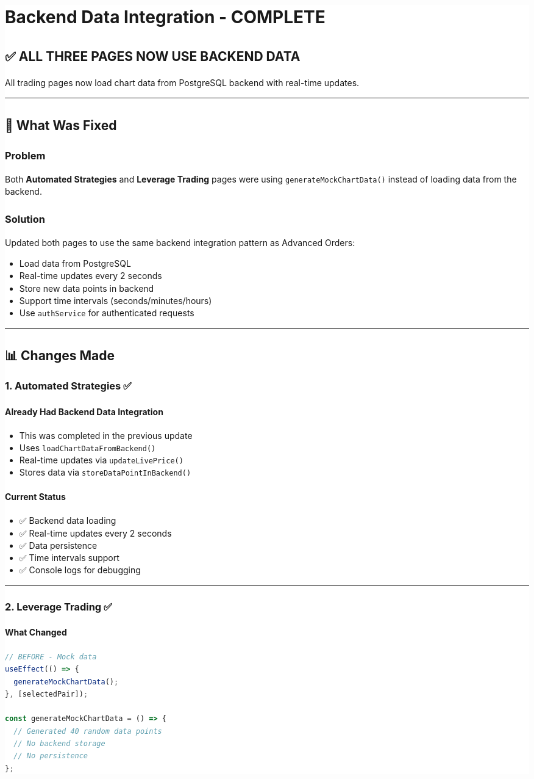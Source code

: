 # Backend Data Integration - COMPLETE

## ✅ **ALL THREE PAGES NOW USE BACKEND DATA**

All trading pages now load chart data from PostgreSQL backend with real-time updates.

---

## 🔧 **What Was Fixed**

### **Problem**
Both **Automated Strategies** and **Leverage Trading** pages were using `generateMockChartData()` instead of loading data from the backend.

### **Solution**
Updated both pages to use the same backend integration pattern as Advanced Orders:
- Load data from PostgreSQL
- Real-time updates every 2 seconds
- Store new data points in backend
- Support time intervals (seconds/minutes/hours)
- Use `authService` for authenticated requests

---

## 📊 **Changes Made**

### **1. Automated Strategies** ✅

#### **Already Had Backend Data Integration**
- This was completed in the previous update
- Uses `loadChartDataFromBackend()`
- Real-time updates via `updateLivePrice()`
- Stores data via `storeDataPointInBackend()`

#### **Current Status**
- ✅ Backend data loading
- ✅ Real-time updates every 2 seconds
- ✅ Data persistence
- ✅ Time intervals support
- ✅ Console logs for debugging

---

### **2. Leverage Trading** ✅

#### **What Changed**
```typescript
// BEFORE - Mock data
useEffect(() => {
  generateMockChartData();
}, [selectedPair]);

const generateMockChartData = () => {
  // Generated 40 random data points
  // No backend storage
  // No persistence
};
```
